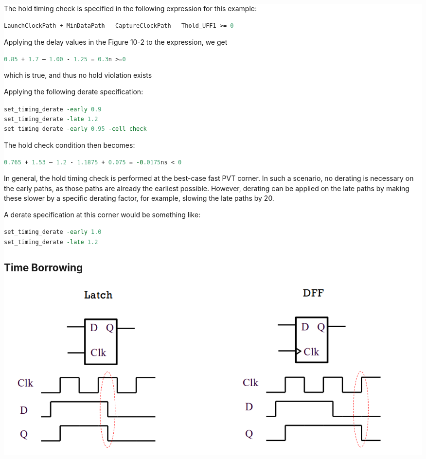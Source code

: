 The hold timing check is specified in the following expression for this example:

```tcl
LaunchClockPath + MinDataPath - CaptureClockPath - Thold_UFF1 >= 0
```

Applying the delay values in the Figure 10-2 to the expression, we get

```tcl
0.85 + 1.7 – 1.00 - 1.25 = 0.3n >=0
```

which is true, and thus no hold violation exists

Applying the following derate specification:

```tcl
set_timing_derate -early 0.9
set_timing_derate -late 1.2
set_timing_derate -early 0.95 -cell_check
```

The hold check condition then becomes: 

```tcl
0.765 + 1.53 – 1.2 - 1.1875 + 0.075 = -0.0175ns < 0
```

In general, the hold timing check is performed at the best-case fast PVT corner. In such a scenario, no derating is necessary on the early paths, as those paths are already the earliest possible. However, derating can be applied on the late paths by making these slower by a specific derating factor, for example, slowing the late paths by 20.

A derate specification at this corner would be something like: 

```tcl
set_timing_derate -early 1.0 
set_timing_derate -late 1.2
```



## Time Borrowing

<img src="assets/image-20230221193059099.png" alt="image-20230221193059099" style="zoom:80%;" />
